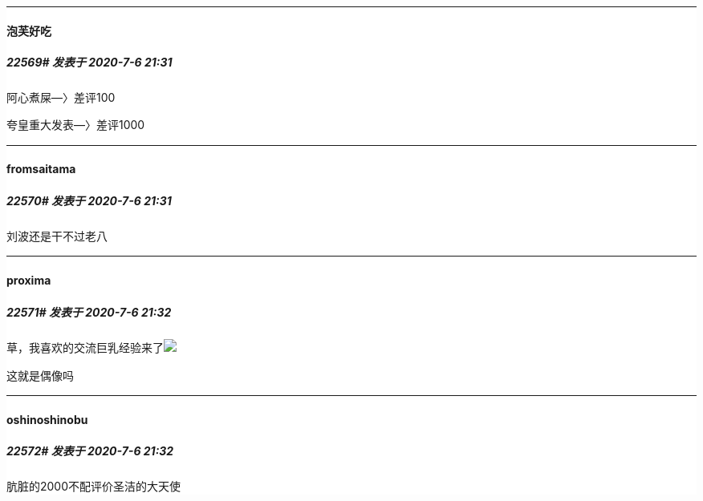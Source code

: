 





-----

####  泡芙好吃  
##### 22569#       发表于 2020-7-6 21:31




阿心煮屎—〉差评100

夸皇重大发表—〉差评1000







-----

####  fromsaitama  
##### 22570#       发表于 2020-7-6 21:31




刘波还是干不过老八







-----

####  proxima  
##### 22571#       发表于 2020-7-6 21:32




草，我喜欢的交流巨乳经验来了<img src="https://static.saraba1st.com/image/smiley/face2017/067.png" referrerpolicy="no-referrer">

这就是偶像吗







-----

####  oshinoshinobu  
##### 22572#       发表于 2020-7-6 21:32




肮脏的2000不配评价圣洁的大天使


